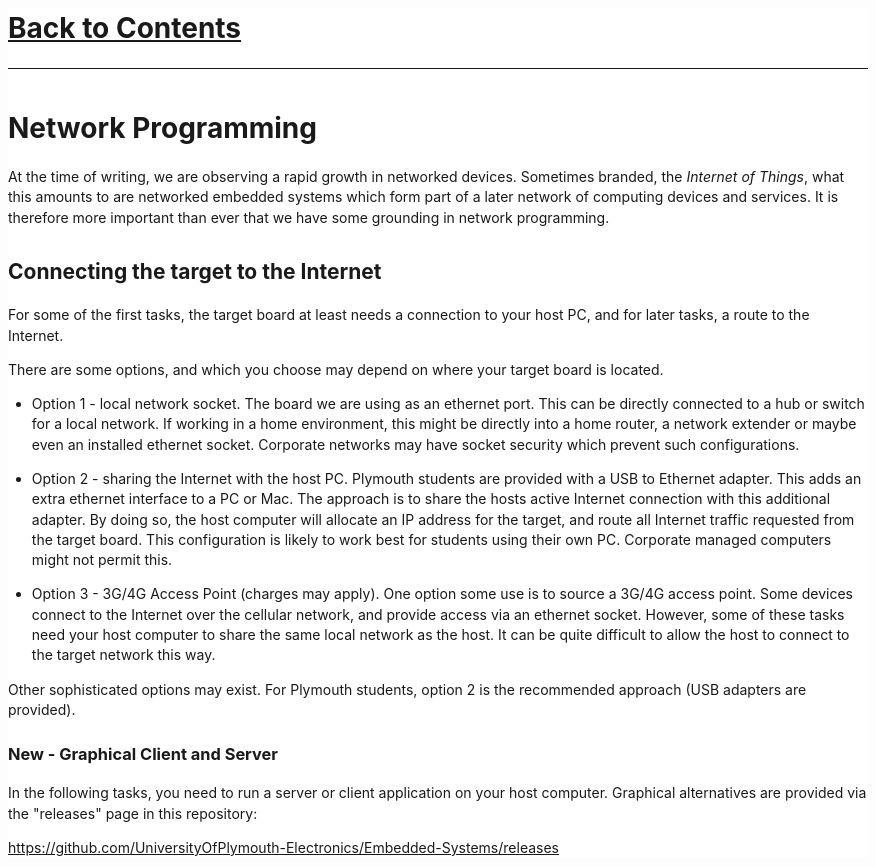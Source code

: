 # [Back to Contents](README.md)

---

# Network Programming 
At the time of writing, we are observing a rapid growth in networked devices. Sometimes branded, the *Internet of Things*, what this amounts to are networked embedded systems which form part of a later network of computing devices and services. It is therefore more important than ever that we have some grounding in network programming.

## Connecting the target to the Internet
For some of the first tasks, the target board at least needs a connection to your host PC, and for later tasks, a route to the Internet. 

There are some options, and which you choose may depend on where your target board is located.

* Option 1 - local network socket. The board we are using as an ethernet port. This can be directly connected to a hub or switch for a local network. If working in a home environment, this might be directly into a home router, a network extender or maybe even an installed ethernet socket. Corporate networks may have socket security which prevent such configurations. 

* Option 2 - sharing the Internet with the host PC. Plymouth students are provided with a USB to Ethernet adapter. This adds an extra ethernet interface to a PC or Mac. The approach is to share the hosts active Internet connection with this additional adapter. By doing so, the host computer will allocate an IP address for the target, and route all Internet traffic requested from the target board. This configuration is likely to work best for students using their own PC. Corporate managed computers might not permit this.

* Option 3 - 3G/4G Access Point (charges may apply). One option some use is to source a 3G/4G access point. Some devices connect to the Internet over the cellular network, and provide access via an ethernet socket. However, some of these tasks need your host computer to share the same local network as the host. It can be quite difficult to allow the host to connect to the target network this way.

Other sophisticated options may exist. For Plymouth students, option 2 is the recommended approach (USB adapters are provided).

### New - Graphical Client and Server

In the following tasks, you need to run a server or client application on your host computer. Graphical alternatives are provided via the "releases" page in this repository:

https://github.com/UniversityOfPlymouth-Electronics/Embedded-Systems/releases
